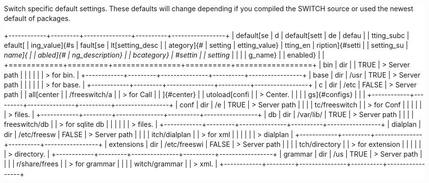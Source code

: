 Switch specific default settings. These defaults will change depending
if you compiled the SWITCH source or used the newest default of
packages.

+------------+---------+---------------+----------+-----------------+
| default[se | d       | default[sett  | de       | defau           |
| tting_subc | efault[ | ing_value]{#s | fault[se | lt[setting_desc |
| ategory]{# | setting | etting_value} | tting_en | ription]{#setti |
| setting_su | _name]{ |               | abled]{# | ng_description} |
| bcategory} | #settin |               | setting_ |                 |
|            | g_name} |               | enabled} |                 |
+============+=========+===============+==========+=================+
| bin        | dir     |               | TRUE     | > Server path   |
|            |         |               |          | > for bin.      |
+------------+---------+---------------+----------+-----------------+
| base       | dir     | /usr          | TRUE     | > Server path   |
|            |         |               |          | > for base.     |
+------------+---------+---------------+----------+-----------------+
| c          | dir     | /etc          | FALSE    | > Server path   |
| all[center |         | /freeswitch/a |          | > for Call      |
| ]{#center} |         | utoload[confi |          | > Center.       |
|            |         | gs]{#configs} |          |                 |
+------------+---------+---------------+----------+-----------------+
| conf       | dir     | /e            | TRUE     | > Server path   |
|            |         | tc/freeswitch |          | > for Conf      |
|            |         |               |          | > files.        |
+------------+---------+---------------+----------+-----------------+
| db         | dir     | /var/lib/     | TRUE     | > Server path   |
|            |         | freeswitch/db |          | > for sqlite db |
|            |         |               |          | > files.        |
+------------+---------+---------------+----------+-----------------+
| dialplan   | dir     | /etc/freesw   | FALSE    | > Server path   |
|            |         | itch/dialplan |          | > for xml       |
|            |         |               |          | > dialplan      |
+------------+---------+---------------+----------+-----------------+
| extensions | dir     | /etc/freeswi  | FALSE    | > Server path   |
|            |         | tch/directory |          | > for extension |
|            |         |               |          | > directory.    |
+------------+---------+---------------+----------+-----------------+
| grammar    | dir     | /us           | TRUE     | > Server path   |
|            |         | r/share/frees |          | > for grammar   |
|            |         | witch/grammar |          | > xml.          |
+------------+---------+---------------+----------+-----------------+